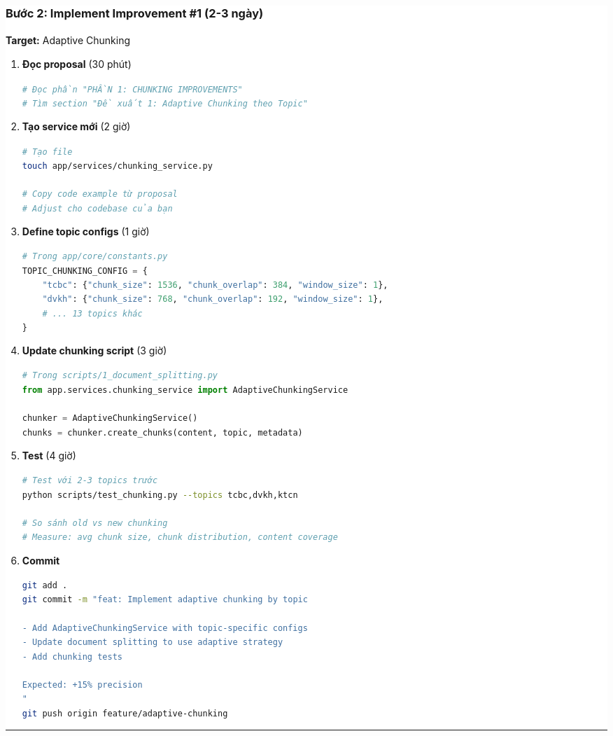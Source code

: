 
### **Bước 2: Implement Improvement #1** (2-3 ngày)

**Target:** Adaptive Chunking

1. **Đọc proposal** (30 phút)
   ```bash
   # Đọc phần "PHẦN 1: CHUNKING IMPROVEMENTS"
   # Tìm section "Đề xuất 1: Adaptive Chunking theo Topic"
   ```

2. **Tạo service mới** (2 giờ)
   ```bash
   # Tạo file
   touch app/services/chunking_service.py

   # Copy code example từ proposal
   # Adjust cho codebase của bạn
   ```

3. **Define topic configs** (1 giờ)
   ```python
   # Trong app/core/constants.py
   TOPIC_CHUNKING_CONFIG = {
       "tcbc": {"chunk_size": 1536, "chunk_overlap": 384, "window_size": 1},
       "dvkh": {"chunk_size": 768, "chunk_overlap": 192, "window_size": 1},
       # ... 13 topics khác
   }
   ```

4. **Update chunking script** (3 giờ)
   ```python
   # Trong scripts/1_document_splitting.py
   from app.services.chunking_service import AdaptiveChunkingService

   chunker = AdaptiveChunkingService()
   chunks = chunker.create_chunks(content, topic, metadata)
   ```

5. **Test** (4 giờ)
   ```bash
   # Test với 2-3 topics trước
   python scripts/test_chunking.py --topics tcbc,dvkh,ktcn

   # So sánh old vs new chunking
   # Measure: avg chunk size, chunk distribution, content coverage
   ```

6. **Commit**
   ```bash
   git add .
   git commit -m "feat: Implement adaptive chunking by topic

   - Add AdaptiveChunkingService with topic-specific configs
   - Update document splitting to use adaptive strategy
   - Add chunking tests

   Expected: +15% precision
   "
   git push origin feature/adaptive-chunking
   ```

---